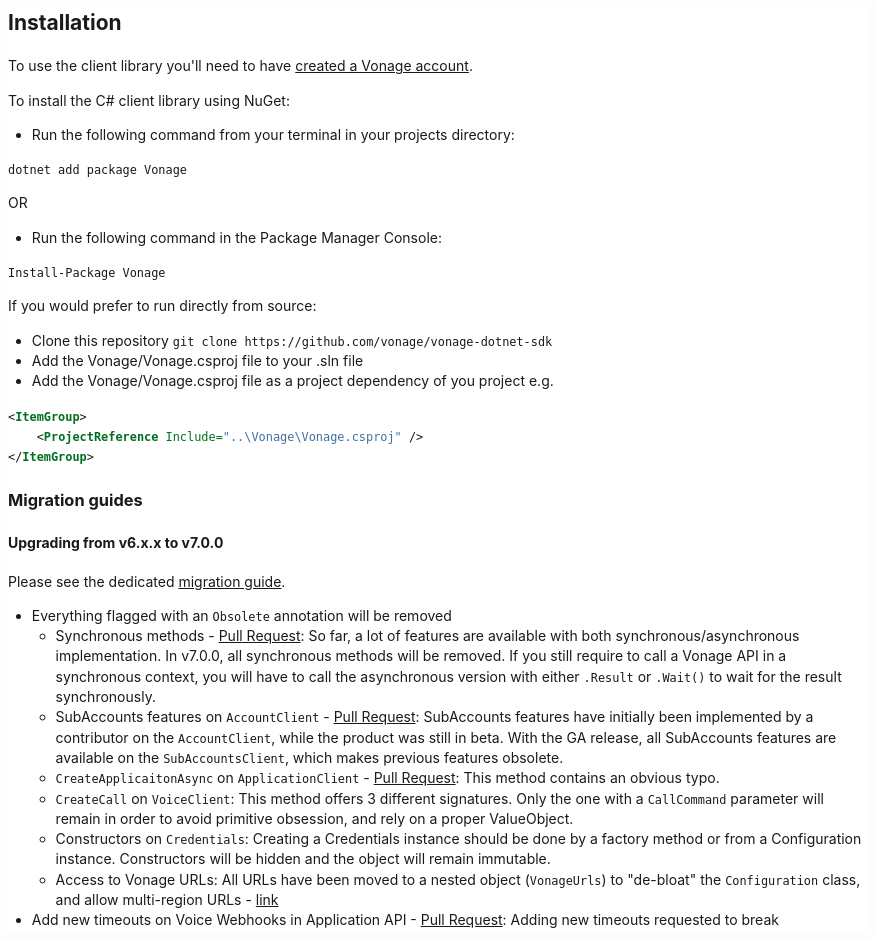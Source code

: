 ## Installation

To use the client library you'll need to have [created a Vonage account][signup].

To install the C# client library using NuGet:

* Run the following command from your terminal in your projects directory:

```shell
dotnet add package Vonage
```

OR

* Run the following command in the Package Manager Console:

```shell
Install-Package Vonage
```

If you would prefer to run directly from source:

* Clone this repository `git clone https://github.com/vonage/vonage-dotnet-sdk`
* Add the Vonage/Vonage.csproj file to your .sln file
* Add the Vonage/Vonage.csproj file as a project dependency of you project e.g.

```xml
<ItemGroup>
    <ProjectReference Include="..\Vonage\Vonage.csproj" />
</ItemGroup>
```

### Migration guides

#### Upgrading from v6.x.x to v7.0.0

Please see the dedicated [migration guide](MIGRATION_v7.0.0.md).

* Everything flagged with an `Obsolete` annotation will be removed
    * Synchronous methods - [Pull Request](https://github.com/Vonage/vonage-dotnet-sdk/pull/549): So far, a lot of
      features are available with both synchronous/asynchronous implementation. In
      v7.0.0, all synchronous methods will be removed. If you still require to call a Vonage API in a synchronous
      context, you will have to call the asynchronous version with either `.Result` or `.Wait()` to wait for the result
      synchronously.
    * SubAccounts features on `AccountClient` - [Pull Request](https://github.com/Vonage/vonage-dotnet-sdk/pull/549):
      SubAccounts features have initially been implemented by a contributor on
      the `AccountClient`, while the product was still in beta. With the GA release, all SubAccounts features are
      available on the `SubAccountsClient`, which makes previous features obsolete.
    * `CreateApplicaitonAsync`
      on `ApplicationClient` - [Pull Request](https://github.com/Vonage/vonage-dotnet-sdk/pull/549): This method
      contains an obvious typo.
    * `CreateCall` on `VoiceClient`: This method offers 3 different signatures. Only the one with a `CallCommand`
      parameter will remain in order to avoid primitive obsession, and rely on a proper ValueObject.
    * Constructors on `Credentials`: Creating a Credentials instance should be done by a factory method or from a
      Configuration instance. Constructors will be hidden and the object will remain immutable.
  * Access to Vonage URLs: All URLs have been moved to a nested object (`VonageUrls`) to "de-bloat"
    the `Configuration`
    class, and allow multi-region URLs - [link](https://github.com/Vonage/vonage-dotnet-sdk/issues/569)
* Add new timeouts on Voice Webhooks in Application
  API - [Pull Request](https://github.com/Vonage/vonage-dotnet-sdk/pull/548): Adding new timeouts requested to break

[signup]: https://dashboard.nexmo.com/sign-up?utm_source=DEV_REL&utm_medium=github&utm_campaign=csharp-client-library
[doc_sms]: https://developer.nexmo.com/api/sms?utm_source=DEV_REL&utm_medium=github&utm_campaign=csharp-client-library
[doc_voice]: https://developer.nexmo.com/voice/voice-api/overview?utm_source=DEV_REL&utm_medium=github&utm_campaign=csharp-client-library
[doc_verify]: https://developer.nexmo.com/verify/overview?utm_source=DEV_REL&utm_medium=github&utm_campaign=csharp-client-library
[doc_app]: https://developer.nexmo.com/concepts/guides/applications?utm_source=DEV_REL&utm_medium=github&utm_campaign=csharp-client-library
[doc_redact]: https://developer.nexmo.com/api/redact?utm_source=DEV_REL&utm_medium=github&utm_campaign=csharp-client-library
[license]: LICENSE.md